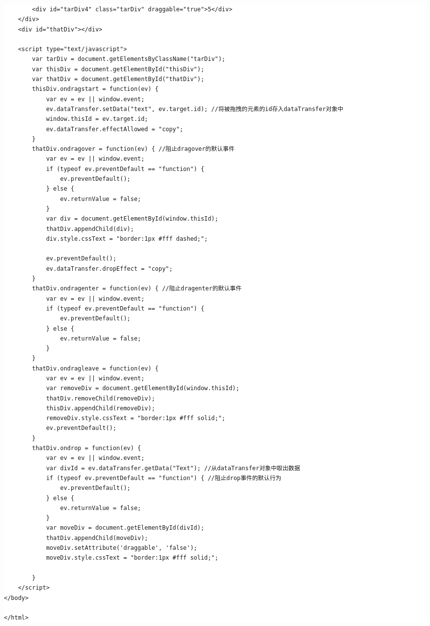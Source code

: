 ```
        <div id="tarDiv4" class="tarDiv" draggable="true">5</div>
    </div>
    <div id="thatDiv"></div>

    <script type="text/javascript">
        var tarDiv = document.getElementsByClassName("tarDiv");
        var thisDiv = document.getElementById("thisDiv");
        var thatDiv = document.getElementById("thatDiv");
        thisDiv.ondragstart = function(ev) {
            var ev = ev || window.event;
            ev.dataTransfer.setData("text", ev.target.id); //将被拖拽的元素的id存入dataTransfer对象中
            window.thisId = ev.target.id;
            ev.dataTransfer.effectAllowed = "copy";
        }
        thatDiv.ondragover = function(ev) { //阻止dragover的默认事件
            var ev = ev || window.event;
            if (typeof ev.preventDefault == "function") {
                ev.preventDefault();
            } else {
                ev.returnValue = false;
            }
            var div = document.getElementById(window.thisId);
            thatDiv.appendChild(div);
            div.style.cssText = "border:1px #fff dashed;";

            ev.preventDefault();
            ev.dataTransfer.dropEffect = "copy";
        }
        thatDiv.ondragenter = function(ev) { //阻止dragenter的默认事件
            var ev = ev || window.event;
            if (typeof ev.preventDefault == "function") {
                ev.preventDefault();
            } else {
                ev.returnValue = false;
            }
        }
        thatDiv.ondragleave = function(ev) {
            var ev = ev || window.event;
            var removeDiv = document.getElementById(window.thisId);
            thatDiv.removeChild(removeDiv);
            thisDiv.appendChild(removeDiv);
            removeDiv.style.cssText = "border:1px #fff solid;";
            ev.preventDefault();
        }
        thatDiv.ondrop = function(ev) {
            var ev = ev || window.event;
            var divId = ev.dataTransfer.getData("Text"); //从dataTransfer对象中取出数据
            if (typeof ev.preventDefault == "function") { //阻止drop事件的默认行为
                ev.preventDefault();
            } else {
                ev.returnValue = false;
            }
            var moveDiv = document.getElementById(divId);
            thatDiv.appendChild(moveDiv);
            moveDiv.setAttribute('draggable', 'false');
            moveDiv.style.cssText = "border:1px #fff solid;";

        }
    </script>
</body>

</html>
```